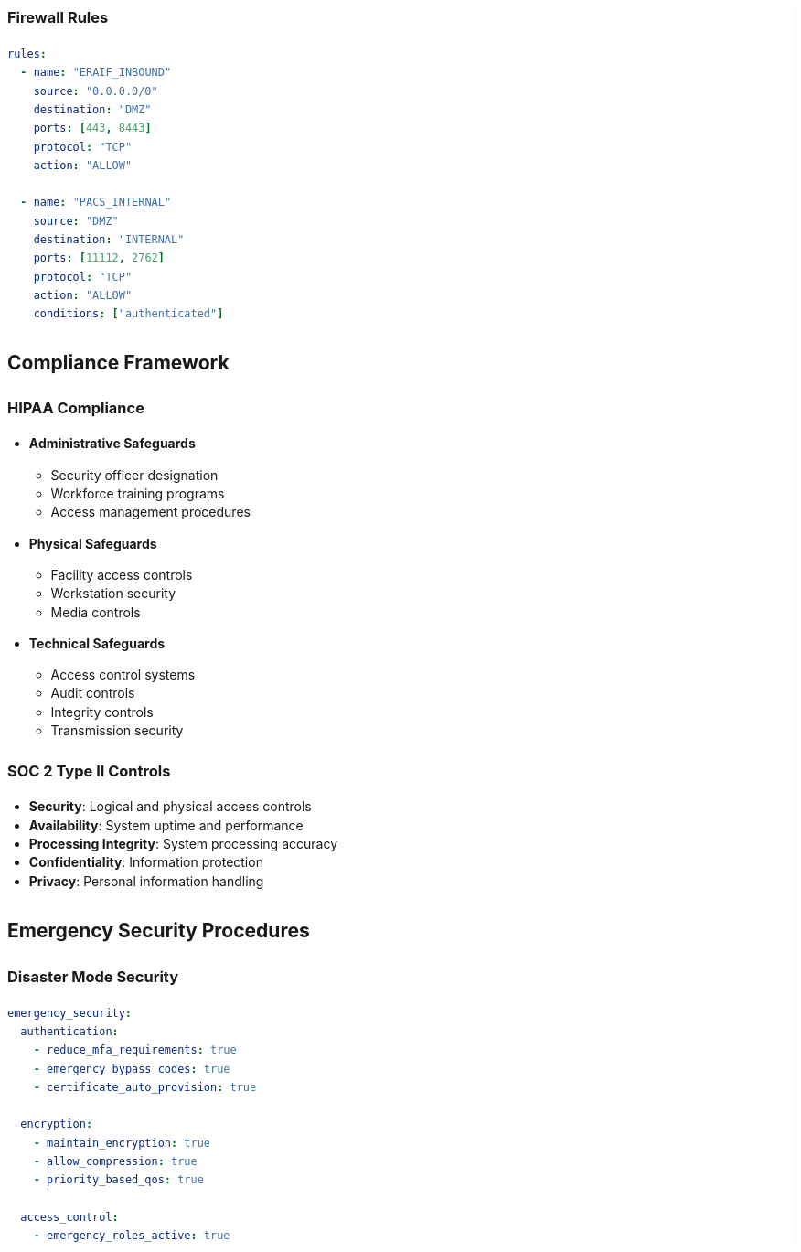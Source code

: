 ### Firewall Rules
```yaml
rules:
  - name: "ERAIF_INBOUND"
    source: "0.0.0.0/0"
    destination: "DMZ"
    ports: [443, 8443]
    protocol: "TCP"
    action: "ALLOW"
  
  - name: "PACS_INTERNAL"
    source: "DMZ"
    destination: "INTERNAL"
    ports: [11112, 2762]
    protocol: "TCP"
    action: "ALLOW"
    conditions: ["authenticated"]
```

## Compliance Framework

### HIPAA Compliance
- **Administrative Safeguards**
  - Security officer designation
  - Workforce training programs
  - Access management procedures
  
- **Physical Safeguards**
  - Facility access controls
  - Workstation security
  - Media controls
  
- **Technical Safeguards**
  - Access control systems
  - Audit controls
  - Integrity controls
  - Transmission security

### SOC 2 Type II Controls
- **Security**: Logical and physical access controls
- **Availability**: System uptime and performance
- **Processing Integrity**: System processing accuracy
- **Confidentiality**: Information protection
- **Privacy**: Personal information handling

## Emergency Security Procedures

### Disaster Mode Security
```yaml
emergency_security:
  authentication:
    - reduce_mfa_requirements: true
    - emergency_bypass_codes: true
    - certificate_auto_provision: true
  
  encryption:
    - maintain_encryption: true
    - allow_compression: true
    - priority_based_qos: true
  
  access_control:
    - emergency_roles_active: true
```
